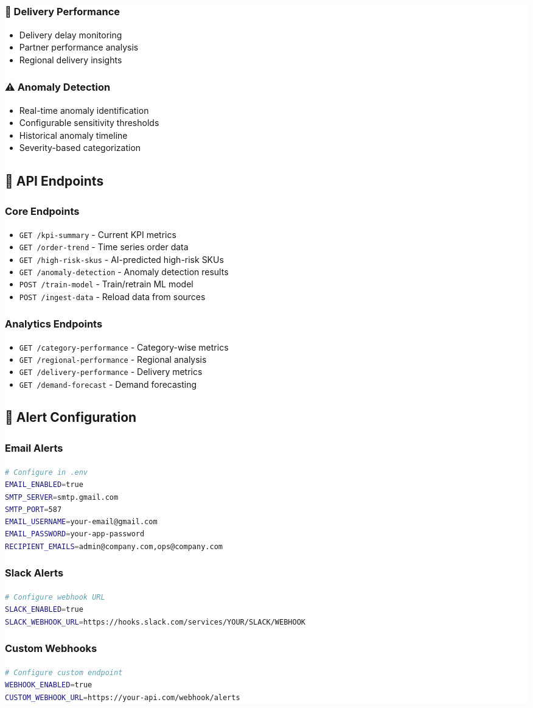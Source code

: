 ### 🚚 Delivery Performance
- Delivery delay monitoring
- Partner performance analysis
- Regional delivery insights

### ⚠️ Anomaly Detection
- Real-time anomaly identification
- Configurable sensitivity thresholds
- Historical anomaly timeline
- Severity-based categorization

## 🔧 API Endpoints

### Core Endpoints
- `GET /kpi-summary` - Current KPI metrics
- `GET /order-trend` - Time series order data
- `GET /high-risk-skus` - AI-predicted high-risk SKUs
- `GET /anomaly-detection` - Anomaly detection results
- `POST /train-model` - Train/retrain ML model
- `POST /ingest-data` - Reload data from sources

### Analytics Endpoints
- `GET /category-performance` - Category-wise metrics
- `GET /regional-performance` - Regional analysis
- `GET /delivery-performance` - Delivery metrics
- `GET /demand-forecast` - Demand forecasting

## 🔔 Alert Configuration

### Email Alerts
```bash
# Configure in .env
EMAIL_ENABLED=true
SMTP_SERVER=smtp.gmail.com
SMTP_PORT=587
EMAIL_USERNAME=your-email@gmail.com
EMAIL_PASSWORD=your-app-password
RECIPIENT_EMAILS=admin@company.com,ops@company.com
```

### Slack Alerts
```bash
# Configure webhook URL
SLACK_ENABLED=true
SLACK_WEBHOOK_URL=https://hooks.slack.com/services/YOUR/SLACK/WEBHOOK
```

### Custom Webhooks
```bash
# Configure custom endpoint
WEBHOOK_ENABLED=true
CUSTOM_WEBHOOK_URL=https://your-api.com/webhook/alerts
```
